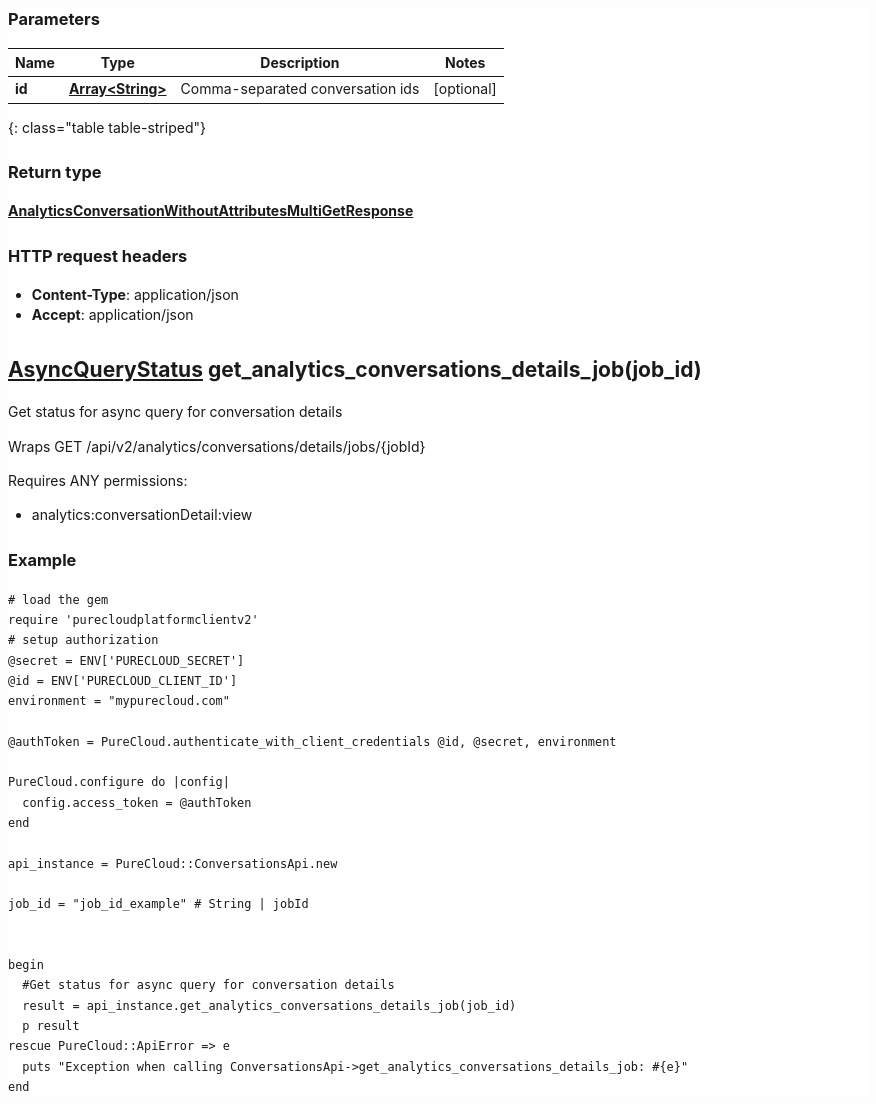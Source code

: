 ### Parameters

Name | Type | Description  | Notes
------------- | ------------- | ------------- | -------------
 **id** | [**Array&lt;String&gt;**](String.html)| Comma-separated conversation ids | [optional]  |
{: class="table table-striped"}


### Return type

[**AnalyticsConversationWithoutAttributesMultiGetResponse**](AnalyticsConversationWithoutAttributesMultiGetResponse.html)

### HTTP request headers

 - **Content-Type**: application/json
 - **Accept**: application/json



<a name="get_analytics_conversations_details_job"></a>

## [**AsyncQueryStatus**](AsyncQueryStatus.html) get_analytics_conversations_details_job(job_id)



Get status for async query for conversation details



Wraps GET /api/v2/analytics/conversations/details/jobs/{jobId} 

Requires ANY permissions: 

* analytics:conversationDetail:view


### Example
```{"language":"ruby"}
# load the gem
require 'purecloudplatformclientv2'
# setup authorization
@secret = ENV['PURECLOUD_SECRET']
@id = ENV['PURECLOUD_CLIENT_ID']
environment = "mypurecloud.com"

@authToken = PureCloud.authenticate_with_client_credentials @id, @secret, environment

PureCloud.configure do |config|
  config.access_token = @authToken
end

api_instance = PureCloud::ConversationsApi.new

job_id = "job_id_example" # String | jobId


begin
  #Get status for async query for conversation details
  result = api_instance.get_analytics_conversations_details_job(job_id)
  p result
rescue PureCloud::ApiError => e
  puts "Exception when calling ConversationsApi->get_analytics_conversations_details_job: #{e}"
end
```
